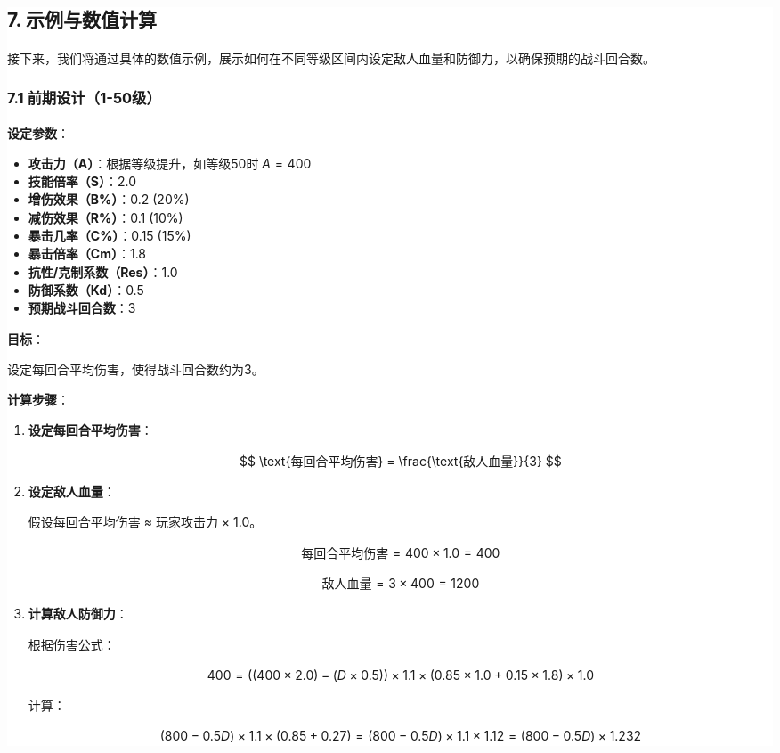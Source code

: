 
## **7. 示例与数值计算**

接下来，我们将通过具体的数值示例，展示如何在不同等级区间内设定敌人血量和防御力，以确保预期的战斗回合数。

### **7.1 前期设计（1-50级）**

**设定参数**：

* **攻击力（A）**：根据等级提升，如等级50时 $A = 400$
* **技能倍率（S）**：2.0
* **增伤效果（B%）**：0.2 (20%)
* **减伤效果（R%）**：0.1 (10%)
* **暴击几率（C%）**：0.15 (15%)
* **暴击倍率（Cm）**：1.8
* **抗性/克制系数（Res）**：1.0
* **防御系数（Kd）**：0.5
* **预期战斗回合数**：3

**目标**：

设定每回合平均伤害，使得战斗回合数约为3。

**计算步骤**：

1. **设定每回合平均伤害**：

   $$
   \text{每回合平均伤害} = \frac{\text{敌人血量}}{3}
   $$

2. **设定敌人血量**：

   假设每回合平均伤害 ≈ 玩家攻击力 × 1.0。

   $$
   \text{每回合平均伤害} = 400 \times 1.0 = 400
   $$

   $$
   \text{敌人血量} = 3 \times 400 = 1200
   $$

3. **计算敌人防御力**：

   根据伤害公式：

   $$
   400 = \left( (400 \times 2.0) - (D \times 0.5) \right) \times 1.1 \times \left( 0.85 \times 1.0 + 0.15 \times 1.8 \right) \times 1.0
   $$

   计算：

   $$
   \left(800 - 0.5D\right) \times 1.1 \times (0.85 + 0.27) = \left(800 - 0.5D\right) \times 1.1 \times 1.12 = \left(800 - 0.5D\right) \times 1.232
   $$
